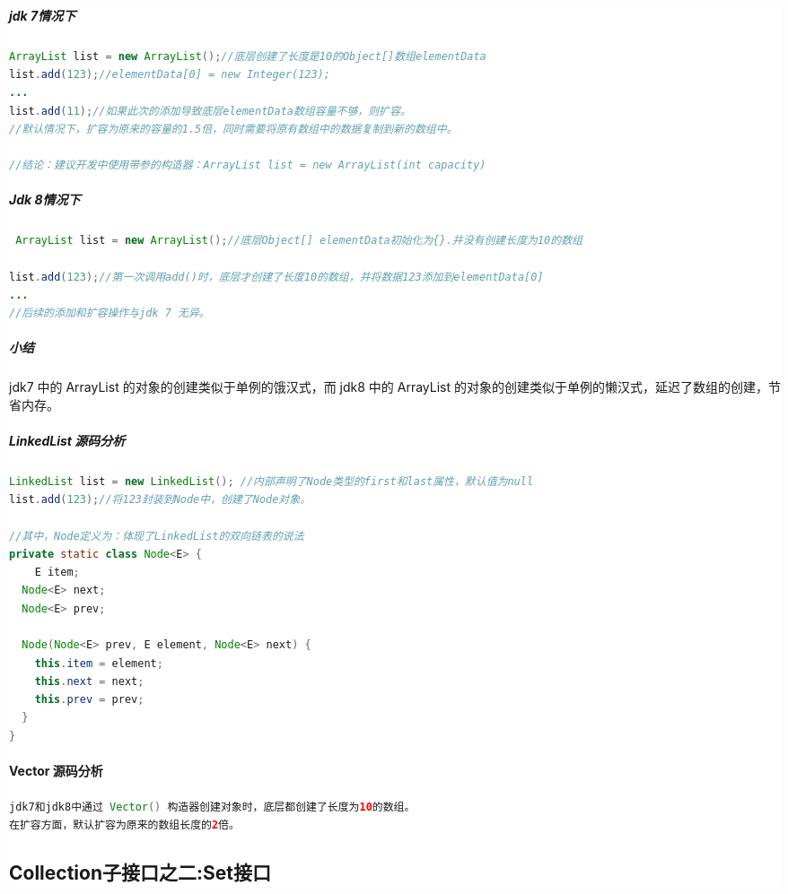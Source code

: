 ##### jdk 7情况下

```java
ArrayList list = new ArrayList();//底层创建了长度是10的Object[]数组elementData
list.add(123);//elementData[0] = new Integer(123);
...
list.add(11);//如果此次的添加导致底层elementData数组容量不够，则扩容。
//默认情况下，扩容为原来的容量的1.5倍，同时需要将原有数组中的数据复制到新的数组中。

//结论：建议开发中使用带参的构造器：ArrayList list = new ArrayList(int capacity)
```

##### Jdk 8情况下

```java
 ArrayList list = new ArrayList();//底层Object[] elementData初始化为{}.并没有创建长度为10的数组

list.add(123);//第一次调用add()时，底层才创建了长度10的数组，并将数据123添加到elementData[0]
...
//后续的添加和扩容操作与jdk 7 无异。
```

##### 小结

jdk7 中的 ArrayList 的对象的创建类似于单例的饿汉式，而 jdk8 中的 ArrayList 的对象的创建类似于单例的懒汉式，延迟了数组的创建，节省内存。

##### LinkedList 源码分析

```java
LinkedList list = new LinkedList(); //内部声明了Node类型的first和last属性，默认值为null
list.add(123);//将123封装到Node中，创建了Node对象。

//其中，Node定义为：体现了LinkedList的双向链表的说法
private static class Node<E> {
	E item;
  Node<E> next;
  Node<E> prev;

  Node(Node<E> prev, E element, Node<E> next) {
    this.item = element;
    this.next = next;
    this.prev = prev;
  }
}
```

#### Vector 源码分析

 ```java
jdk7和jdk8中通过 Vector() 构造器创建对象时，底层都创建了长度为10的数组。
在扩容方面，默认扩容为原来的数组长度的2倍。
 ```

## Collection子接口之二:Set接口
